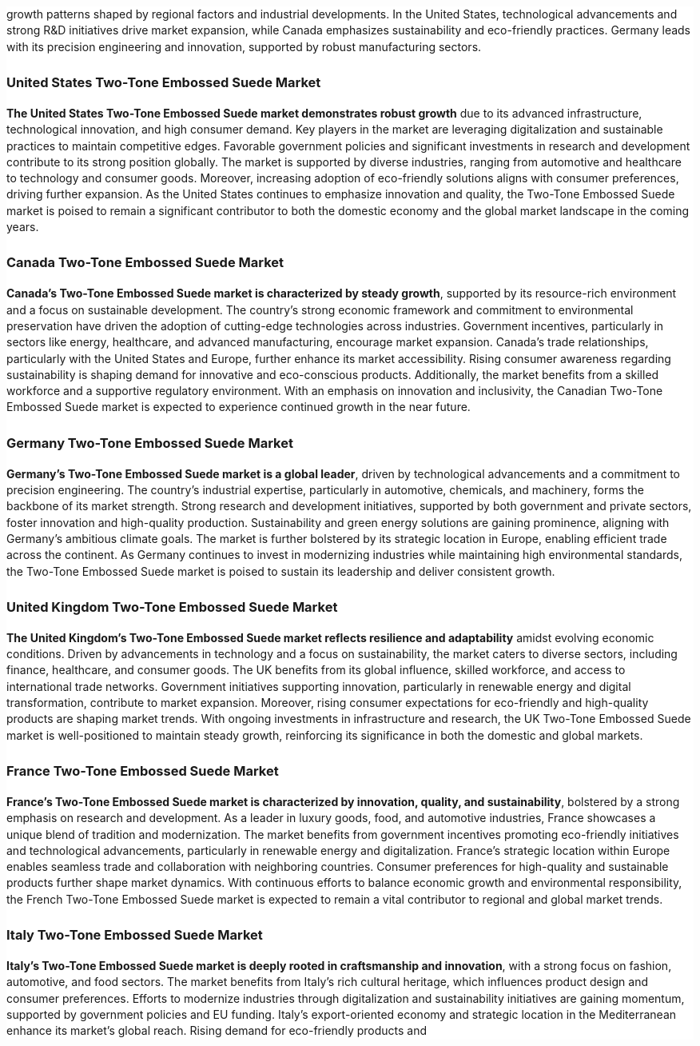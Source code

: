 growth patterns shaped by regional factors and industrial developments. In the United States, technological advancements and strong R&amp;D initiatives drive market expansion, while Canada emphasizes sustainability and eco-friendly practices. Germany leads with its precision engineering and innovation, supported by robust manufacturing sectors.</span></em></p></blockquote><h3><strong>United States Two-Tone Embossed Suede Market</strong></h3><p><strong>The United States Two-Tone Embossed Suede market demonstrates robust growth</strong> due to its advanced infrastructure, technological innovation, and high consumer demand. Key players in the market are leveraging digitalization and sustainable practices to maintain competitive edges. Favorable government policies and significant investments in research and development contribute to its strong position globally. The market is supported by diverse industries, ranging from automotive and healthcare to technology and consumer goods. Moreover, increasing adoption of eco-friendly solutions aligns with consumer preferences, driving further expansion. As the United States continues to emphasize innovation and quality, the Two-Tone Embossed Suede market is poised to remain a significant contributor to both the domestic economy and the global market landscape in the coming years.</p><h3><strong>Canada Two-Tone Embossed Suede Market</strong></h3><p><strong>Canada&rsquo;s Two-Tone Embossed Suede market is characterized by steady growth</strong>, supported by its resource-rich environment and a focus on sustainable development. The country&rsquo;s strong economic framework and commitment to environmental preservation have driven the adoption of cutting-edge technologies across industries. Government incentives, particularly in sectors like energy, healthcare, and advanced manufacturing, encourage market expansion. Canada&rsquo;s trade relationships, particularly with the United States and Europe, further enhance its market accessibility. Rising consumer awareness regarding sustainability is shaping demand for innovative and eco-conscious products. Additionally, the market benefits from a skilled workforce and a supportive regulatory environment. With an emphasis on innovation and inclusivity, the Canadian Two-Tone Embossed Suede market is expected to experience continued growth in the near future.</p><h3><strong>Germany Two-Tone Embossed Suede Market</strong></h3><p><strong>Germany&rsquo;s Two-Tone Embossed Suede market is a global leader</strong>, driven by technological advancements and a commitment to precision engineering. The country&rsquo;s industrial expertise, particularly in automotive, chemicals, and machinery, forms the backbone of its market strength. Strong research and development initiatives, supported by both government and private sectors, foster innovation and high-quality production. Sustainability and green energy solutions are gaining prominence, aligning with Germany&rsquo;s ambitious climate goals. The market is further bolstered by its strategic location in Europe, enabling efficient trade across the continent. As Germany continues to invest in modernizing industries while maintaining high environmental standards, the Two-Tone Embossed Suede market is poised to sustain its leadership and deliver consistent growth.</p><h3><strong>United Kingdom Two-Tone Embossed Suede Market</strong></h3><p><strong>The United Kingdom&rsquo;s Two-Tone Embossed Suede market reflects resilience and adaptability</strong> amidst evolving economic conditions. Driven by advancements in technology and a focus on sustainability, the market caters to diverse sectors, including finance, healthcare, and consumer goods. The UK benefits from its global influence, skilled workforce, and access to international trade networks. Government initiatives supporting innovation, particularly in renewable energy and digital transformation, contribute to market expansion. Moreover, rising consumer expectations for eco-friendly and high-quality products are shaping market trends. With ongoing investments in infrastructure and research, the UK Two-Tone Embossed Suede market is well-positioned to maintain steady growth, reinforcing its significance in both the domestic and global markets.</p><h3><strong>France Two-Tone Embossed Suede Market</strong></h3><p><strong>France&rsquo;s Two-Tone Embossed Suede market is characterized by innovation, quality, and sustainability</strong>, bolstered by a strong emphasis on research and development. As a leader in luxury goods, food, and automotive industries, France showcases a unique blend of tradition and modernization. The market benefits from government incentives promoting eco-friendly initiatives and technological advancements, particularly in renewable energy and digitalization. France&rsquo;s strategic location within Europe enables seamless trade and collaboration with neighboring countries. Consumer preferences for high-quality and sustainable products further shape market dynamics. With continuous efforts to balance economic growth and environmental responsibility, the French Two-Tone Embossed Suede market is expected to remain a vital contributor to regional and global market trends.</p><h3><strong>Italy Two-Tone Embossed Suede Market</strong></h3><p><strong>Italy&rsquo;s Two-Tone Embossed Suede market is deeply rooted in craftsmanship and innovation</strong>, with a strong focus on fashion, automotive, and food sectors. The market benefits from Italy&rsquo;s rich cultural heritage, which influences product design and consumer preferences. Efforts to modernize industries through digitalization and sustainability initiatives are gaining momentum, supported by government policies and EU funding. Italy&rsquo;s export-oriented economy and strategic location in the Mediterranean enhance its market&rsquo;s global reach. Rising demand for eco-friendly products and